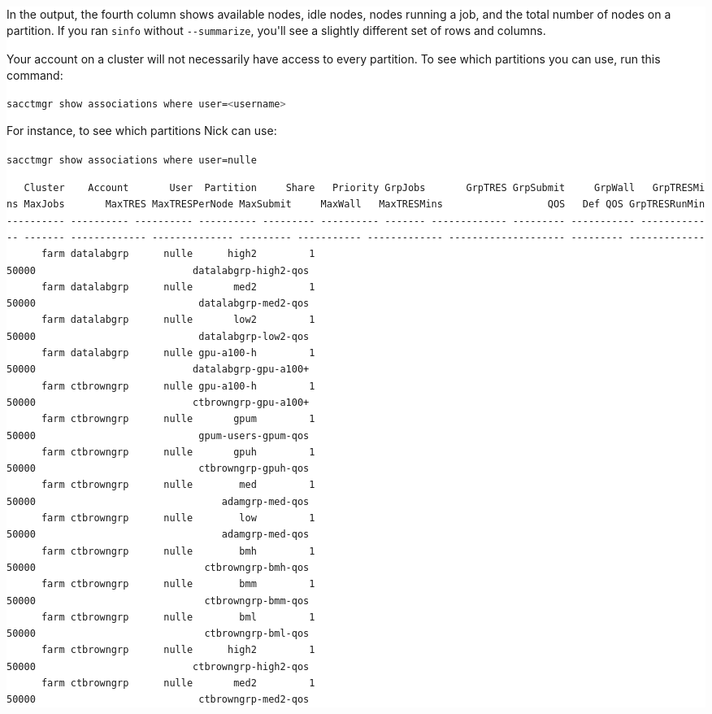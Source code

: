 In the output, the fourth column shows available nodes, idle nodes, nodes
running a job, and the total number of nodes on a partition. If you ran `sinfo`
without `--summarize`, you'll see a slightly different set of rows and columns.

Your account on a cluster will not necessarily have access to every partition.
To see which partitions you can use, run this command:

```sh
sacctmgr show associations where user=<username>
```

For instance, to see which partitions Nick can use:

```sh
sacctmgr show associations where user=nulle
```

```
   Cluster    Account       User  Partition     Share   Priority GrpJobs       GrpTRES GrpSubmit     GrpWall   GrpTRESMins MaxJobs       MaxTRES MaxTRESPerNode MaxSubmit     MaxWall   MaxTRESMins                  QOS   Def QOS GrpTRESRunMin
---------- ---------- ---------- ---------- --------- ---------- ------- ------------- --------- ----------- ------------- ------- ------------- -------------- --------- ----------- ------------- -------------------- --------- -------------
      farm datalabgrp      nulle      high2         1                                                                                                               50000                           datalabgrp-high2-qos
      farm datalabgrp      nulle       med2         1                                                                                                               50000                            datalabgrp-med2-qos
      farm datalabgrp      nulle       low2         1                                                                                                               50000                            datalabgrp-low2-qos
      farm datalabgrp      nulle gpu-a100-h         1                                                                                                               50000                           datalabgrp-gpu-a100+
      farm ctbrowngrp      nulle gpu-a100-h         1                                                                                                               50000                           ctbrowngrp-gpu-a100+
      farm ctbrowngrp      nulle       gpum         1                                                                                                               50000                            gpum-users-gpum-qos
      farm ctbrowngrp      nulle       gpuh         1                                                                                                               50000                            ctbrowngrp-gpuh-qos
      farm ctbrowngrp      nulle        med         1                                                                                                               50000                                adamgrp-med-qos
      farm ctbrowngrp      nulle        low         1                                                                                                               50000                                adamgrp-med-qos
      farm ctbrowngrp      nulle        bmh         1                                                                                                               50000                             ctbrowngrp-bmh-qos
      farm ctbrowngrp      nulle        bmm         1                                                                                                               50000                             ctbrowngrp-bmm-qos
      farm ctbrowngrp      nulle        bml         1                                                                                                               50000                             ctbrowngrp-bml-qos
      farm ctbrowngrp      nulle      high2         1                                                                                                               50000                           ctbrowngrp-high2-qos
      farm ctbrowngrp      nulle       med2         1                                                                                                               50000                            ctbrowngrp-med2-qos
```